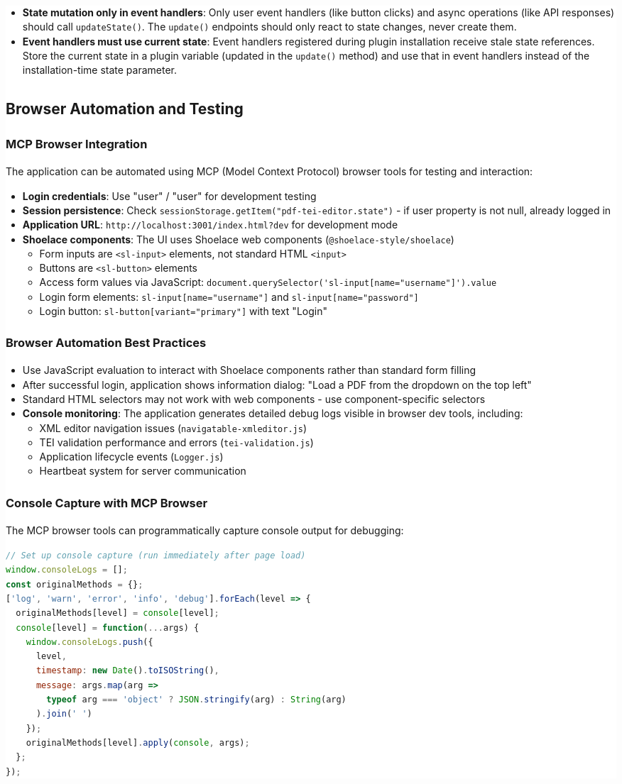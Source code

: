 - **State mutation only in event handlers**: Only user event handlers (like button clicks) and async operations (like API responses) should call `updateState()`. The `update()` endpoints should only react to state changes, never create them.
- **Event handlers must use current state**: Event handlers registered during plugin installation receive stale state references. Store the current state in a plugin variable (updated in the `update()` method) and use that in event handlers instead of the installation-time state parameter.

## Browser Automation and Testing

### MCP Browser Integration

The application can be automated using MCP (Model Context Protocol) browser tools for testing and interaction:

- **Login credentials**: Use "user" / "user" for development testing
- **Session persistence**: Check `sessionStorage.getItem("pdf-tei-editor.state")` - if user property is not null, already logged in
- **Application URL**: `http://localhost:3001/index.html?dev` for development mode
- **Shoelace components**: The UI uses Shoelace web components (`@shoelace-style/shoelace`)
  - Form inputs are `<sl-input>` elements, not standard HTML `<input>`
  - Buttons are `<sl-button>` elements
  - Access form values via JavaScript: `document.querySelector('sl-input[name="username"]').value`
  - Login form elements: `sl-input[name="username"]` and `sl-input[name="password"]`
  - Login button: `sl-button[variant="primary"]` with text "Login"

### Browser Automation Best Practices

- Use JavaScript evaluation to interact with Shoelace components rather than standard form filling
- After successful login, application shows information dialog: "Load a PDF from the dropdown on the top left"
- Standard HTML selectors may not work with web components - use component-specific selectors
- **Console monitoring**: The application generates detailed debug logs visible in browser dev tools, including:
  - XML editor navigation issues (`navigatable-xmleditor.js`)
  - TEI validation performance and errors (`tei-validation.js`)
  - Application lifecycle events (`Logger.js`)
  - Heartbeat system for server communication

### Console Capture with MCP Browser

The MCP browser tools can programmatically capture console output for debugging:

```javascript
// Set up console capture (run immediately after page load)
window.consoleLogs = [];
const originalMethods = {};
['log', 'warn', 'error', 'info', 'debug'].forEach(level => {
  originalMethods[level] = console[level];
  console[level] = function(...args) {
    window.consoleLogs.push({
      level,
      timestamp: new Date().toISOString(),
      message: args.map(arg => 
        typeof arg === 'object' ? JSON.stringify(arg) : String(arg)
      ).join(' ')
    });
    originalMethods[level].apply(console, args);
  };
});
```
